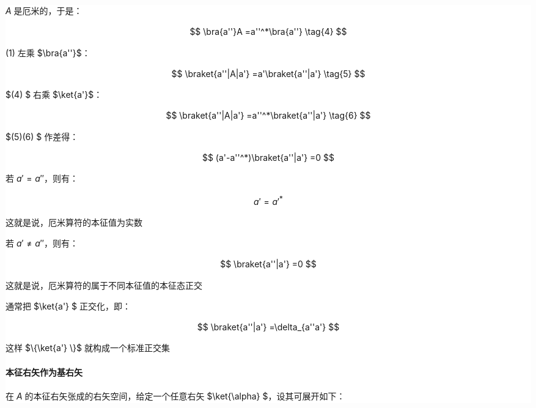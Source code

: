 $A$ 是厄米的，于是：

$$
\bra{a''}A
=a''^*\bra{a''} \tag{4}
$$

$(1)$ 左乘 $\bra{a''}$：

$$
\braket{a''|A|a'}
=a'\braket{a''|a'} \tag{5}
$$

$(4) $ 右乘 $\ket{a'}$：

$$
\braket{a''|A|a'}
=a''^*\braket{a''|a'} \tag{6}
$$

$(5)(6) $ 作差得：

$$
(a'-a''^*)\braket{a''|a'}
=0
$$

若 $a'=a''$，则有：

$$
a'
=a'^*
$$

这就是说，厄米算符的本征值为实数

若 $a'\ne a''$，则有：

$$
\braket{a''|a'}
=0
$$

这就是说，厄米算符的属于不同本征值的本征态正交

通常把 $\ket{a'} $ 正交化，即：

$$
\braket{a''|a'}
=\delta_{a''a'}
$$

这样 $\{\ket{a'} \}$ 就构成一个标准正交集

#### 本征右矢作为基右矢

在 $A$ 的本征右矢张成的右矢空间，给定一个任意右矢 $\ket{\alpha} $，设其可展开如下：

